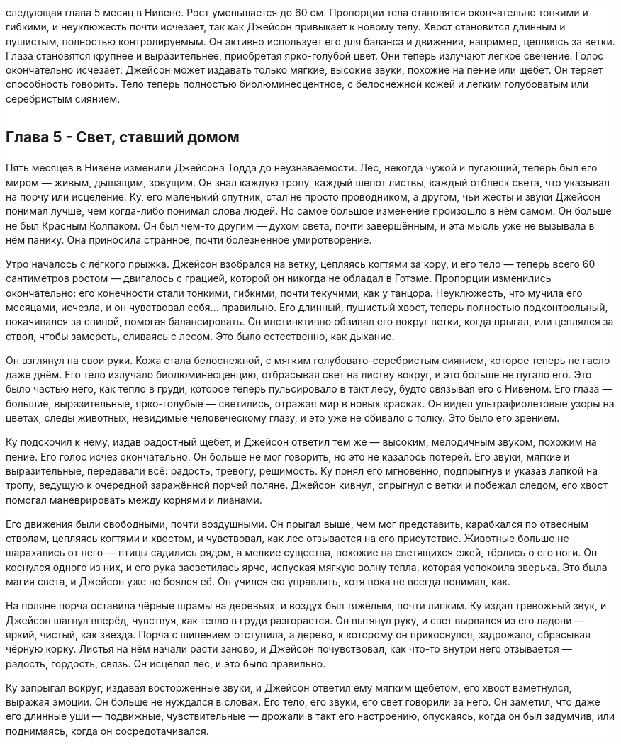 следующая глава 5 месяц в Нивене. Рост уменьшается до 60 см. Пропорции тела становятся окончательно тонкими и гибкими, и неуклюжесть почти исчезает, так как Джейсон привыкает к новому телу. Хвост становится длинным и пушистым, полностью контролируемым. Он активно использует его для баланса и движения, например, цепляясь за ветки. Глаза становятся крупнее и выразительнее, приобретая ярко-голубой цвет. Они теперь излучают легкое свечение. Голос окончательно исчезает: Джейсон может издавать только мягкие, высокие звуки, похожие на пение или щебет. Он теряет способность говорить. Тело теперь полностью биолюминесцентное, с белоснежной кожей и легким голубоватым или серебристым сиянием.

## Глава 5 - Свет, ставший домом

Пять месяцев в Нивене изменили Джейсона Тодда до неузнаваемости. Лес, некогда чужой и пугающий, теперь был его миром — живым, дышащим, зовущим. Он знал каждую тропу, каждый шепот листвы, каждый отблеск света, что указывал на порчу или исцеление. Ку, его маленький спутник, стал не просто проводником, а другом, чьи жесты и звуки Джейсон понимал лучше, чем когда-либо понимал слова людей. Но самое большое изменение произошло в нём самом. Он больше не был Красным Колпаком. Он был чем-то другим — духом света, почти завершённым, и эта мысль уже не вызывала в нём панику. Она приносила странное, почти болезненное умиротворение.

Утро началось с лёгкого прыжка. Джейсон взобрался на ветку, цепляясь когтями за кору, и его тело — теперь всего 60 сантиметров ростом — двигалось с грацией, которой он никогда не обладал в Готэме. Пропорции изменились окончательно: его конечности стали тонкими, гибкими, почти текучими, как у танцора. Неуклюжесть, что мучила его месяцами, исчезла, и он чувствовал себя... правильно. Его длинный, пушистый хвост, теперь полностью подконтрольный, покачивался за спиной, помогая балансировать. Он инстинктивно обвивал его вокруг ветки, когда прыгал, или цеплялся за ствол, чтобы замереть, сливаясь с лесом. Это было естественно, как дыхание.

Он взглянул на свои руки. Кожа стала белоснежной, с мягким голубовато-серебристым сиянием, которое теперь не гасло даже днём. Его тело излучало биолюминесценцию, отбрасывая свет на листву вокруг, и это больше не пугало его. Это было частью него, как тепло в груди, которое теперь пульсировало в такт лесу, будто связывая его с Нивеном. Его глаза — большие, выразительные, ярко-голубые — светились, отражая мир в новых красках. Он видел ультрафиолетовые узоры на цветах, следы животных, невидимые человеческому глазу, и это уже не сбивало с толку. Это было его зрением.

Ку подскочил к нему, издав радостный щебет, и Джейсон ответил тем же — высоким, мелодичным звуком, похожим на пение. Его голос исчез окончательно. Он больше не мог говорить, но это не казалось потерей. Его звуки, мягкие и выразительные, передавали всё: радость, тревогу, решимость. Ку понял его мгновенно, подпрыгнув и указав лапкой на тропу, ведущую к очередной заражённой порчей поляне. Джейсон кивнул, спрыгнул с ветки и побежал следом, его хвост помогал маневрировать между корнями и лианами.

Его движения были свободными, почти воздушными. Он прыгал выше, чем мог представить, карабкался по отвесным стволам, цепляясь когтями и хвостом, и чувствовал, как лес отзывается на его присутствие. Животные больше не шарахались от него — птицы садились рядом, а мелкие существа, похожие на светящихся ежей, тёрлись о его ноги. Он коснулся одного из них, и его рука засветилась ярче, испуская мягкую волну тепла, которая успокоила зверька. Это была магия света, и Джейсон уже не боялся её. Он учился ею управлять, хотя пока не всегда понимал, как.

На поляне порча оставила чёрные шрамы на деревьях, и воздух был тяжёлым, почти липким. Ку издал тревожный звук, и Джейсон шагнул вперёд, чувствуя, как тепло в груди разгорается. Он вытянул руку, и свет вырвался из его ладони — яркий, чистый, как звезда. Порча с шипением отступила, а дерево, к которому он прикоснулся, задрожало, сбрасывая чёрную корку. Листья на нём начали расти заново, и Джейсон почувствовал, как что-то внутри него отзывается — радость, гордость, связь. Он исцелял лес, и это было правильно.

Ку запрыгал вокруг, издавая восторженные звуки, и Джейсон ответил ему мягким щебетом, его хвост взметнулся, выражая эмоции. Он больше не нуждался в словах. Его тело, его звуки, его свет говорили за него. Он заметил, что даже его длинные уши — подвижные, чувствительные — дрожали в такт его настроению, опускаясь, когда он был задумчив, или поднимаясь, когда он сосредотачивался.
